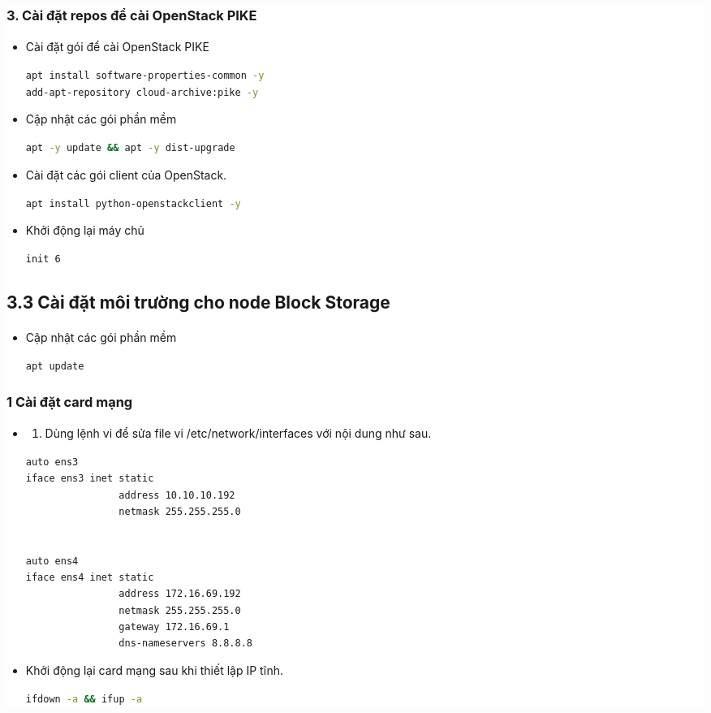 ### 3. Cài đặt repos để cài OpenStack PIKE
- Cài đặt gói để cài OpenStack PIKE

	```sh
	apt install software-properties-common -y
	add-apt-repository cloud-archive:pike -y
	```	
	
- Cập nhật các gói phần mềm

	```sh
	apt -y update && apt -y dist-upgrade
	```
	
- Cài đặt các gói client của OpenStack.

	```sh
	apt install python-openstackclient -y
	```
	
- Khởi động lại máy chủ

	```sh
	init 6
	```
	
<a name=c></a>
## 3.3 Cài đặt môi trường cho node Block Storage
- Cập nhật các gói phần mềm

	```sh
	apt update
	```
	
### 1 Cài đặt card mạng
- 1. Dùng lệnh vi để sửa file vi /etc/network/interfaces với nội dung như sau.

	```sh
	auto ens3
	iface ens3 inet static
					address 10.10.10.192
					netmask 255.255.255.0


	auto ens4
	iface ens4 inet static
					address 172.16.69.192
					netmask 255.255.255.0
					gateway 172.16.69.1
					dns-nameservers 8.8.8.8
	```
	
- Khởi động lại card mạng sau khi thiết lập IP tĩnh.

	```sh
	ifdown -a && ifup -a
	```
	
